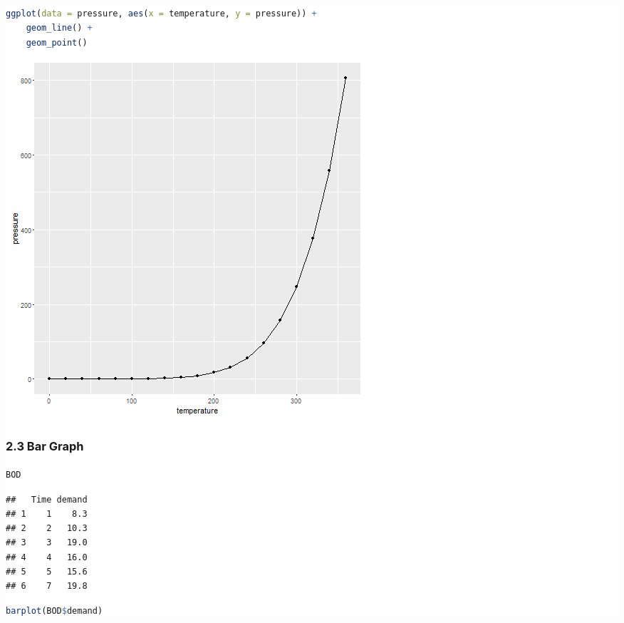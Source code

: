 ```r
ggplot(data = pressure, aes(x = temperature, y = pressure)) + 
    geom_line() + 
    geom_point()
```

![plot of chunk unnamed-chunk-8](figure/unnamed-chunk-8-4.png) 

### 2.3 Bar Graph


```r
BOD
```

```
##   Time demand
## 1    1    8.3
## 2    2   10.3
## 3    3   19.0
## 4    4   16.0
## 5    5   15.6
## 6    7   19.8
```

```r
barplot(BOD$demand)
```
